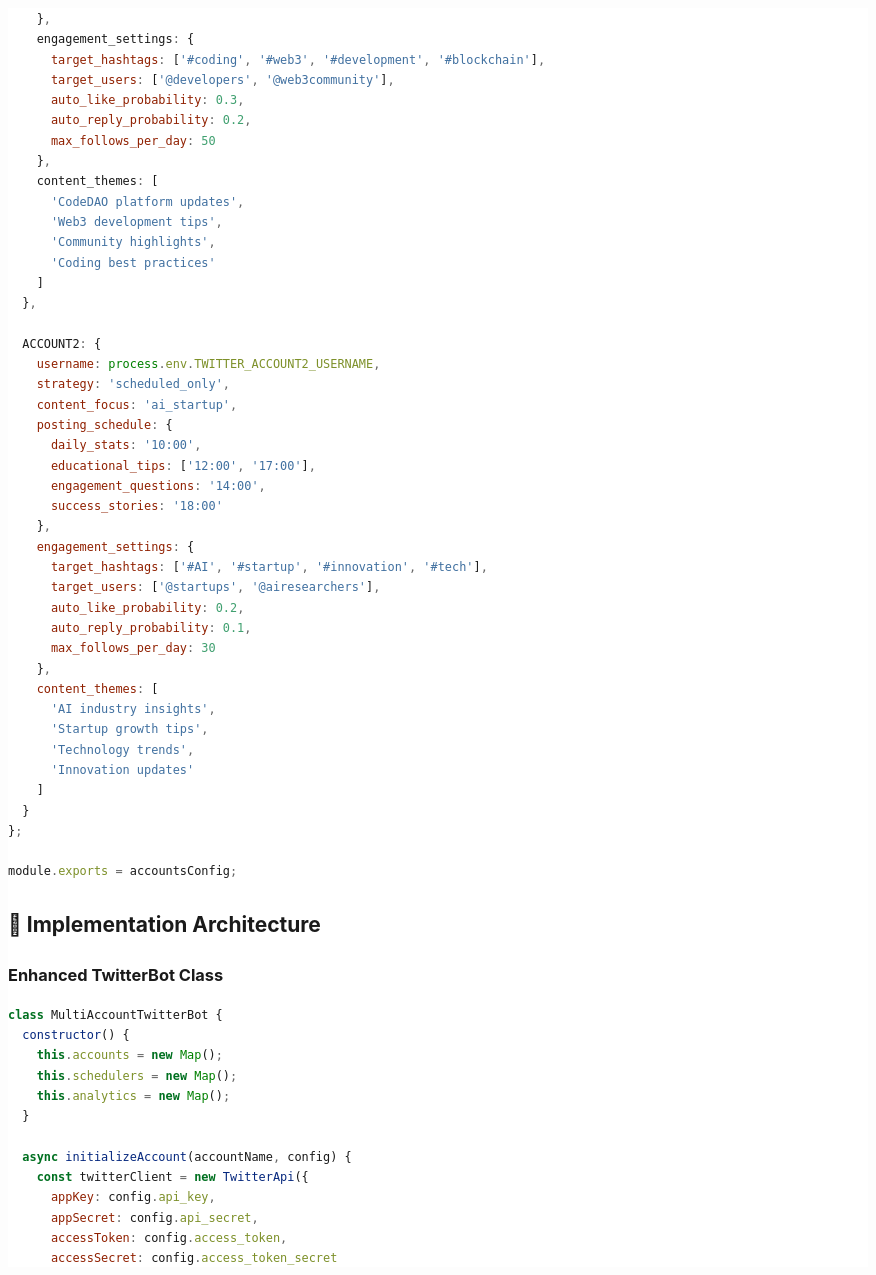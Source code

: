 ```javascript
    },
    engagement_settings: {
      target_hashtags: ['#coding', '#web3', '#development', '#blockchain'],
      target_users: ['@developers', '@web3community'],
      auto_like_probability: 0.3,
      auto_reply_probability: 0.2,
      max_follows_per_day: 50
    },
    content_themes: [
      'CodeDAO platform updates',
      'Web3 development tips',
      'Community highlights',
      'Coding best practices'
    ]
  },
  
  ACCOUNT2: {
    username: process.env.TWITTER_ACCOUNT2_USERNAME,
    strategy: 'scheduled_only',
    content_focus: 'ai_startup',
    posting_schedule: {
      daily_stats: '10:00',
      educational_tips: ['12:00', '17:00'],
      engagement_questions: '14:00',
      success_stories: '18:00'
    },
    engagement_settings: {
      target_hashtags: ['#AI', '#startup', '#innovation', '#tech'],
      target_users: ['@startups', '@airesearchers'],
      auto_like_probability: 0.2,
      auto_reply_probability: 0.1,
      max_follows_per_day: 30
    },
    content_themes: [
      'AI industry insights',
      'Startup growth tips',
      'Technology trends',
      'Innovation updates'
    ]
  }
};

module.exports = accountsConfig;
```

## 🔧 **Implementation Architecture**

### **Enhanced TwitterBot Class**
```javascript
class MultiAccountTwitterBot {
  constructor() {
    this.accounts = new Map();
    this.schedulers = new Map();
    this.analytics = new Map();
  }

  async initializeAccount(accountName, config) {
    const twitterClient = new TwitterApi({
      appKey: config.api_key,
      appSecret: config.api_secret,
      accessToken: config.access_token,
      accessSecret: config.access_token_secret
```